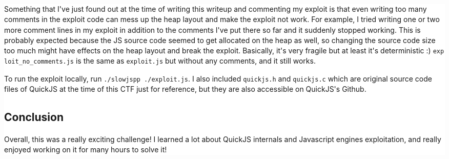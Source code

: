 Something that I've just found out at the time of writing this writeup and commenting my exploit is that even writing too many comments in the exploit code can mess up the heap layout and make the exploit not work. For example, I tried writing one or two more comment lines in my exploit in addition to the comments I've put there so far and it suddenly stopped working. This is probably expected because the JS source code seemed to get allocated on the heap as well, so changing the source code size too much might have effects on the heap layout and break the exploit. Basically, it's very fragile but at least it's deterministic :) `exploit_no_comments.js` is the same as `exploit.js` but without any comments, and it still works.

To run the exploit locally, run `./slowjspp ./exploit.js`. I also included `quickjs.h` and `quickjs.c` which are original source code files of QuickJS at the time of this CTF just for reference, but they are also accessible on QuickJS's Github.

## Conclusion

Overall, this was a really exciting challenge! I learned a lot about QuickJS internals and Javascript engines exploitation, and really enjoyed working on it for many hours to solve it!
